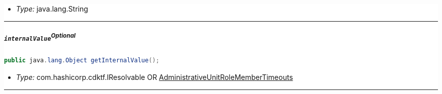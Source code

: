 - *Type:* java.lang.String

---

##### `internalValue`<sup>Optional</sup> <a name="internalValue" id="@cdktf/provider-azuread.administrativeUnitRoleMember.AdministrativeUnitRoleMemberTimeoutsOutputReference.property.internalValue"></a>

```java
public java.lang.Object getInternalValue();
```

- *Type:* com.hashicorp.cdktf.IResolvable OR <a href="#@cdktf/provider-azuread.administrativeUnitRoleMember.AdministrativeUnitRoleMemberTimeouts">AdministrativeUnitRoleMemberTimeouts</a>

---



